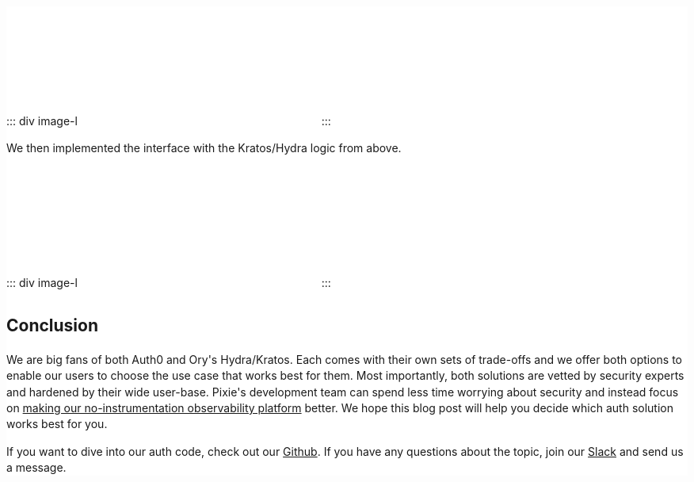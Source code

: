::: div image-l
<svg title="Pixie's Auth interface" src='auth_interface.svg' />
:::

We then implemented the interface with the Kratos/Hydra logic from above.

::: div image-l
<svg title="Pixie's Auth interface implemented for kratos" src='auth_interface_kratos_impl.svg' />
:::

## Conclusion

We are big fans of both Auth0 and Ory's Hydra/Kratos. Each comes with their own sets of trade-offs and we offer both options to enable our users to choose the use case that works best for them.  Most importantly, both solutions are vetted by security experts and hardened by their wide user-base. Pixie's development team can spend less time worrying about security and instead focus on [making our no-instrumentation observability platform](https://px.dev) better. We hope this blog post will help you decide which auth solution works best for you.

If you want to dive into our auth code, check out our [Github](https://github.com/pixie-io/pixie). If you have any questions about the topic, join our [Slack](https://slackin.px.dev/) and send us a message.
